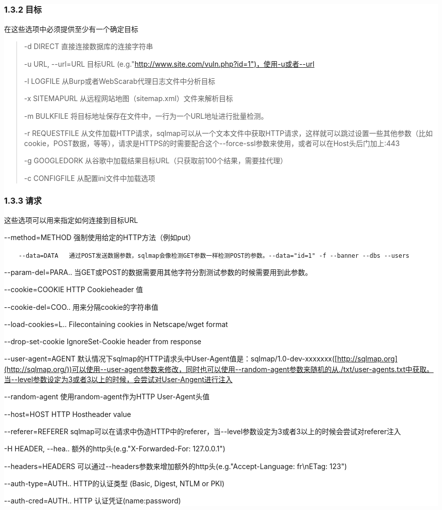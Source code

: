 ### 1.3.2 目标

在这些选项中必须提供至少有一个确定目标

>  -d DIRECT  直接连接数据库的连接字符串
>
> -u URL, --url=URL  目标URL (e.g."http://www.site.com/vuln.php?id=1")，使用-u或者--url 
>
> -l LOGFILE   从Burp或者WebScarab代理日志文件中分析目标
>
> -x SITEMAPURL 从远程网站地图（sitemap.xml）文件来解析目标
>
> -m BULKFILE   将目标地址保存在文件中，一行为一个URL地址进行批量检测。
>
> -r REQUESTFILE  从文件加载HTTP请求，sqlmap可以从一个文本文件中获取HTTP请求，这样就可以跳过设置一些其他参数（比如cookie，POST数据，等等），请求是HTTPS的时需要配合这个--force-ssl参数来使用，或者可以在Host头后门加上:443
>
> -g GOOGLEDORK   从谷歌中加载结果目标URL（只获取前100个结果，需要挂代理）
>
> -c CONFIGFILE    从配置ini文件中加载选项

### 1.3.3 请求

这些选项可以用来指定如何连接到目标URL

--method=METHOD  强制使用给定的HTTP方法（例如put）

```
    --data=DATA   通过POST发送数据参数，sqlmap会像检测GET参数一样检测POST的参数。--data="id=1" -f --banner --dbs --users
```

  --param-del=PARA.. 当GET或POST的数据需要用其他字符分割测试参数的时候需要用到此参数。

  --cookie=COOKIE   HTTP Cookieheader 值

  --cookie-del=COO.. 用来分隔cookie的字符串值

  --load-cookies=L.. Filecontaining cookies in Netscape/wget format

  --drop-set-cookie  IgnoreSet-Cookie header from response

  --user-agent=AGENT 默认情况下sqlmap的HTTP请求头中User-Agent值是：sqlmap/1.0-dev-xxxxxxx([http://sqlmap.org](http://sqlmap.org/))可以使用--user-agent参数来修改，同时也可以使用--random-agent参数来随机的从./txt/user-agents.txt中获取。当--level参数设定为3或者3以上的时候，会尝试对User-Angent进行注入

  --random-agent   使用random-agent作为HTTP User-Agent头值

  --host=HOST     HTTP Hostheader value

  --referer=REFERER  sqlmap可以在请求中伪造HTTP中的referer，当--level参数设定为3或者3以上的时候会尝试对referer注入

  -H HEADER, --hea.. 额外的http头(e.g."X-Forwarded-For: 127.0.0.1")

  --headers=HEADERS 可以通过--headers参数来增加额外的http头(e.g."Accept-Language: fr\nETag: 123")

  --auth-type=AUTH.. HTTP的认证类型 (Basic, Digest, NTLM or PKI)

  --auth-cred=AUTH.. HTTP 认证凭证(name:password)
